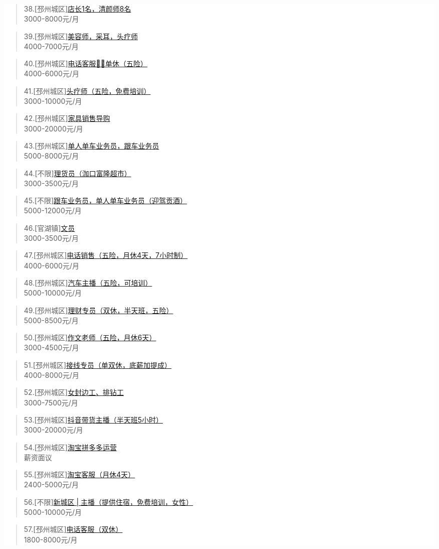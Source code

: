 >38.[邳州城区][店长1名，清颜师8名](https://www.pizhouzhipin.com/job/33726)<br>
>3000-8000元/月

>39.[邳州城区][美容师，采耳，头疗师](https://www.pizhouzhipin.com/job/33439)<br>
>4000-7000元/月

>40.[邳州城区][电话客服💁‍♀️单休（五险）](https://www.pizhouzhipin.com/job/33135)<br>
>4000-6000元/月

>41.[邳州城区][头疗师（五险，免费培训）](https://www.pizhouzhipin.com/job/32295)<br>
>3000-10000元/月

>42.[邳州城区][家具销售导购](https://www.pizhouzhipin.com/job/27945)<br>
>3000-20000元/月

>43.[邳州城区][单人单车业务员，跟车业务员](https://www.pizhouzhipin.com/job/33742)<br>
>5000-8000元/月

>44.[不限][理货员（泇口富隆超市）](https://www.pizhouzhipin.com/job/34942)<br>
>3000-3500元/月

>45.[不限][跟车业务员，单人单车业务员（迎驾贡酒）](https://www.pizhouzhipin.com/job/33844)<br>
>5000-12000元/月

>46.[官湖镇][文员](https://www.pizhouzhipin.com/job/32769)<br>
>3000-3500元/月

>47.[邳州城区][电话销售（五险，月休4天，7小时制）](https://www.pizhouzhipin.com/job/5903)<br>
>4000-6000元/月

>48.[邳州城区][汽车主播（五险，可培训）](https://www.pizhouzhipin.com/job/34999)<br>
>5000-10000元/月

>49.[邳州城区][理财专员（双休，半天班，五险）](https://www.pizhouzhipin.com/job/27828)<br>
>5000-8500元/月

>50.[邳州城区][作文老师（五险，月休6天）](https://www.pizhouzhipin.com/job/24219)<br>
>3000-4500元/月

>51.[邳州城区][接线专员（单双休，底薪加提成）](https://www.pizhouzhipin.com/job/34581)<br>
>4000-8000元/月

>52.[邳州城区][女封边工、排钻工](https://www.pizhouzhipin.com/job/35007)<br>
>3000-7500元/月

>53.[邳州城区][抖音带货主播（半天班5小时）](https://www.pizhouzhipin.com/job/31946)<br>
>3000-20000元/月

>54.[邳州城区][淘宝拼多多运营](https://www.pizhouzhipin.com/job/34702)<br>
>薪资面议

>55.[邳州城区][淘宝客服（月休4天）](https://www.pizhouzhipin.com/job/35012)<br>
>2400-5000元/月

>56.[不限][新城区 | 主播（提供住宿，免费培训，女性）](https://www.pizhouzhipin.com/job/33836)<br>
>5000-10000元/月

>57.[邳州城区][电话客服（双休）](https://www.pizhouzhipin.com/job/29207)<br>
>1800-8000元/月

